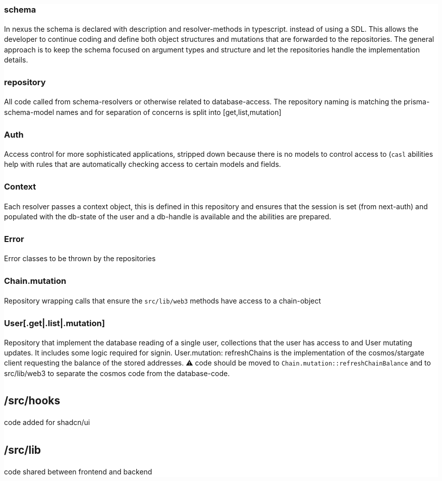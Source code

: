 ### schema

In nexus the schema is declared with description and resolver-methods in
typescript. instead of using a SDL. This allows the developer to continue
coding and define both object structures and mutations that are forwarded to
the repositories. The general approach is to keep the schema focused on
argument types and structure and let the repositories handle the
implementation details.

### repository

All code called from schema-resolvers or otherwise related to database-access.
The repository naming is matching the prisma-schema-model names and for
separation of concerns is split into [get,list,mutation]

### Auth

Access control for more sophisticated applications, stripped down because there
is no models to control access to (`casl` abilities help with rules that are
automatically checking access to certain models and fields.

### Context

Each resolver passes a context object, this is defined in this repository and
ensures that the session is set (from next-auth) and populated with the db-state
of the user and a db-handle is available and the abilities are prepared.

### Error

Error classes to be thrown by the repositories

### Chain.mutation

Repository wrapping calls that ensure the `src/lib/web3` methods have access to
a chain-object

### User[.get|.list|.mutation]

Repository that implement the database reading of a single user, collections
that the user has access to and User mutating updates. It includes some logic
required for signin. User.mutation: refreshChains is the implementation of the
cosmos/stargate client requesting the balance of the stored addresses.
:warning: code should be moved to `Chain.mutation::refreshChainBalance` and to src/lib/web3 to separate the cosmos code from the database-code.

## /src/hooks

code added for shadcn/ui

## /src/lib

code shared between frontend and backend
